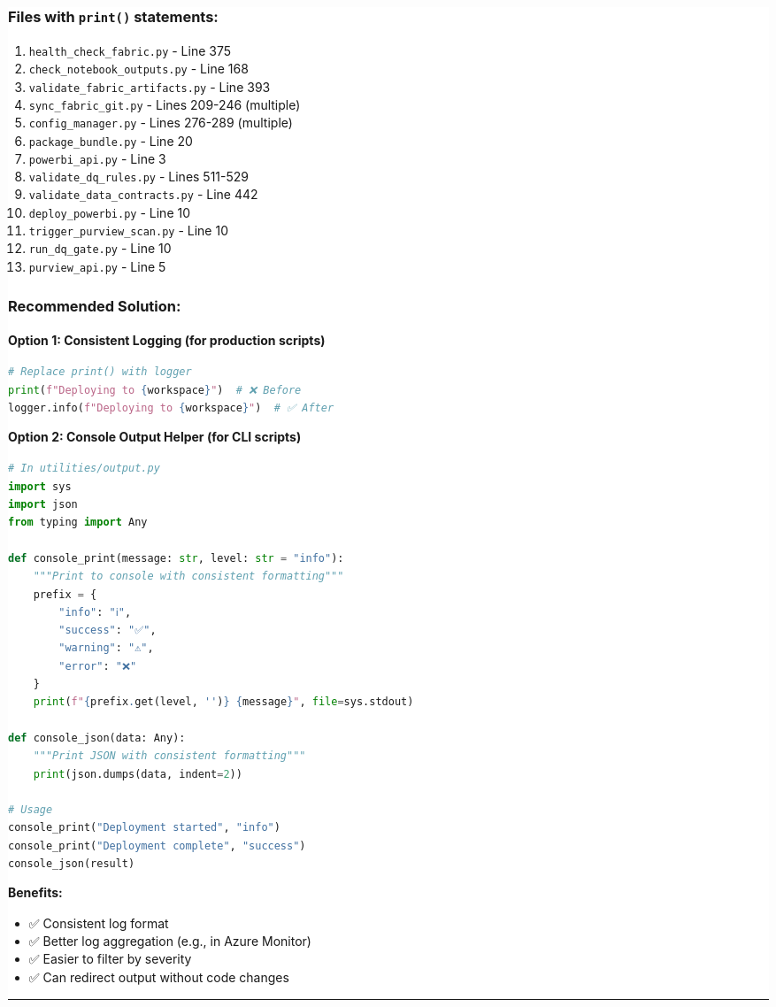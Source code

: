 ### Files with `print()` statements:
1. `health_check_fabric.py` - Line 375
2. `check_notebook_outputs.py` - Line 168
3. `validate_fabric_artifacts.py` - Line 393
4. `sync_fabric_git.py` - Lines 209-246 (multiple)
5. `config_manager.py` - Lines 276-289 (multiple)
6. `package_bundle.py` - Line 20
7. `powerbi_api.py` - Line 3
8. `validate_dq_rules.py` - Lines 511-529
9. `validate_data_contracts.py` - Line 442
10. `deploy_powerbi.py` - Line 10
11. `trigger_purview_scan.py` - Line 10
12. `run_dq_gate.py` - Line 10
13. `purview_api.py` - Line 5

### Recommended Solution:

**Option 1: Consistent Logging (for production scripts)**
```python
# Replace print() with logger
print(f"Deploying to {workspace}")  # ❌ Before
logger.info(f"Deploying to {workspace}")  # ✅ After
```

**Option 2: Console Output Helper (for CLI scripts)**
```python
# In utilities/output.py
import sys
import json
from typing import Any

def console_print(message: str, level: str = "info"):
    """Print to console with consistent formatting"""
    prefix = {
        "info": "ℹ️",
        "success": "✅",
        "warning": "⚠️",
        "error": "❌"
    }
    print(f"{prefix.get(level, '')} {message}", file=sys.stdout)

def console_json(data: Any):
    """Print JSON with consistent formatting"""
    print(json.dumps(data, indent=2))

# Usage
console_print("Deployment started", "info")
console_print("Deployment complete", "success")
console_json(result)
```

**Benefits:**
- ✅ Consistent log format
- ✅ Better log aggregation (e.g., in Azure Monitor)
- ✅ Easier to filter by severity
- ✅ Can redirect output without code changes

---